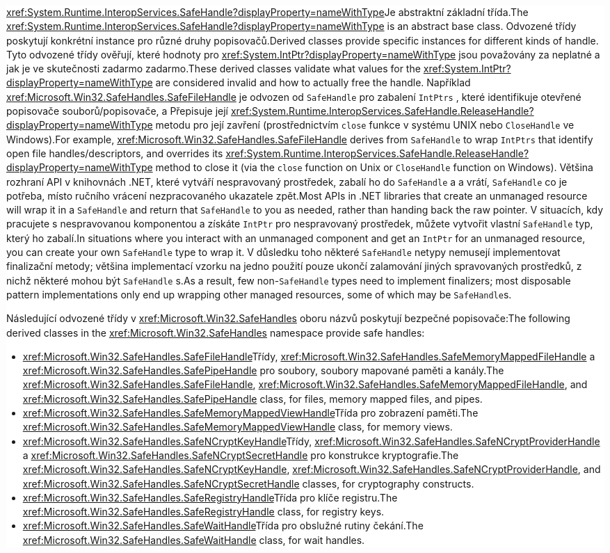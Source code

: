 <span data-ttu-id="d0678-122"><xref:System.Runtime.InteropServices.SafeHandle?displayProperty=nameWithType>Je abstraktní základní třída.</span><span class="sxs-lookup"><span data-stu-id="d0678-122">The <xref:System.Runtime.InteropServices.SafeHandle?displayProperty=nameWithType> is an abstract base class.</span></span> <span data-ttu-id="d0678-123">Odvozené třídy poskytují konkrétní instance pro různé druhy popisovačů.</span><span class="sxs-lookup"><span data-stu-id="d0678-123">Derived classes provide specific instances for different kinds of handle.</span></span> <span data-ttu-id="d0678-124">Tyto odvozené třídy ověřují, které hodnoty pro <xref:System.IntPtr?displayProperty=nameWithType> jsou považovány za neplatné a jak je ve skutečnosti zadarmo zadarmo.</span><span class="sxs-lookup"><span data-stu-id="d0678-124">These derived classes validate what values for the <xref:System.IntPtr?displayProperty=nameWithType> are considered invalid and how to actually free the handle.</span></span> <span data-ttu-id="d0678-125">Například <xref:Microsoft.Win32.SafeHandles.SafeFileHandle> je odvozen od `SafeHandle` pro zabalení `IntPtrs` , které identifikuje otevřené popisovače souborů/popisovače, a Přepisuje její <xref:System.Runtime.InteropServices.SafeHandle.ReleaseHandle?displayProperty=nameWithType> metodu pro její zavření (prostřednictvím `close` funkce v systému UNIX nebo `CloseHandle` ve Windows).</span><span class="sxs-lookup"><span data-stu-id="d0678-125">For example, <xref:Microsoft.Win32.SafeHandles.SafeFileHandle> derives from `SafeHandle` to wrap `IntPtrs` that identify open file handles/descriptors, and overrides its <xref:System.Runtime.InteropServices.SafeHandle.ReleaseHandle?displayProperty=nameWithType> method to close it (via the `close` function on Unix or `CloseHandle` function on Windows).</span></span> <span data-ttu-id="d0678-126">Většina rozhraní API v knihovnách .NET, které vytváří nespravovaný prostředek, zabalí ho do `SafeHandle` a a vrátí, `SafeHandle` co je potřeba, místo ručního vrácení nezpracovaného ukazatele zpět.</span><span class="sxs-lookup"><span data-stu-id="d0678-126">Most APIs in .NET libraries that create an unmanaged resource will wrap it in a `SafeHandle` and return that `SafeHandle` to you as needed, rather than handing back the raw pointer.</span></span> <span data-ttu-id="d0678-127">V situacích, kdy pracujete s nespravovanou komponentou a získáte `IntPtr` pro nespravovaný prostředek, můžete vytvořit vlastní `SafeHandle` typ, který ho zabalí.</span><span class="sxs-lookup"><span data-stu-id="d0678-127">In situations where you interact with an unmanaged component and get an `IntPtr` for an unmanaged resource, you can create your own `SafeHandle` type to wrap it.</span></span> <span data-ttu-id="d0678-128">V důsledku toho některé `SafeHandle` netypy nemusejí implementovat finalizační metody; většina implementací vzorku na jedno použití pouze ukončí zalamování jiných spravovaných prostředků, z nichž některé mohou být `SafeHandle` s.</span><span class="sxs-lookup"><span data-stu-id="d0678-128">As a result, few non-`SafeHandle` types need to implement finalizers; most disposable pattern implementations only end up wrapping other managed resources, some of which may be `SafeHandle`s.</span></span>

<span data-ttu-id="d0678-129">Následující odvozené třídy v <xref:Microsoft.Win32.SafeHandles> oboru názvů poskytují bezpečné popisovače:</span><span class="sxs-lookup"><span data-stu-id="d0678-129">The following derived classes in the <xref:Microsoft.Win32.SafeHandles> namespace provide safe handles:</span></span>

- <span data-ttu-id="d0678-130"><xref:Microsoft.Win32.SafeHandles.SafeFileHandle>Třídy, <xref:Microsoft.Win32.SafeHandles.SafeMemoryMappedFileHandle> a <xref:Microsoft.Win32.SafeHandles.SafePipeHandle> pro soubory, soubory mapované paměti a kanály.</span><span class="sxs-lookup"><span data-stu-id="d0678-130">The <xref:Microsoft.Win32.SafeHandles.SafeFileHandle>, <xref:Microsoft.Win32.SafeHandles.SafeMemoryMappedFileHandle>, and <xref:Microsoft.Win32.SafeHandles.SafePipeHandle> class, for files, memory mapped files, and pipes.</span></span>
- <span data-ttu-id="d0678-131"><xref:Microsoft.Win32.SafeHandles.SafeMemoryMappedViewHandle>Třída pro zobrazení paměti.</span><span class="sxs-lookup"><span data-stu-id="d0678-131">The <xref:Microsoft.Win32.SafeHandles.SafeMemoryMappedViewHandle> class, for memory views.</span></span>
- <span data-ttu-id="d0678-132"><xref:Microsoft.Win32.SafeHandles.SafeNCryptKeyHandle>Třídy, <xref:Microsoft.Win32.SafeHandles.SafeNCryptProviderHandle> a <xref:Microsoft.Win32.SafeHandles.SafeNCryptSecretHandle> pro konstrukce kryptografie.</span><span class="sxs-lookup"><span data-stu-id="d0678-132">The <xref:Microsoft.Win32.SafeHandles.SafeNCryptKeyHandle>, <xref:Microsoft.Win32.SafeHandles.SafeNCryptProviderHandle>, and <xref:Microsoft.Win32.SafeHandles.SafeNCryptSecretHandle> classes, for cryptography constructs.</span></span>
- <span data-ttu-id="d0678-133"><xref:Microsoft.Win32.SafeHandles.SafeRegistryHandle>Třída pro klíče registru.</span><span class="sxs-lookup"><span data-stu-id="d0678-133">The <xref:Microsoft.Win32.SafeHandles.SafeRegistryHandle> class, for registry keys.</span></span>
- <span data-ttu-id="d0678-134"><xref:Microsoft.Win32.SafeHandles.SafeWaitHandle>Třída pro obslužné rutiny čekání.</span><span class="sxs-lookup"><span data-stu-id="d0678-134">The <xref:Microsoft.Win32.SafeHandles.SafeWaitHandle> class, for wait handles.</span></span>
